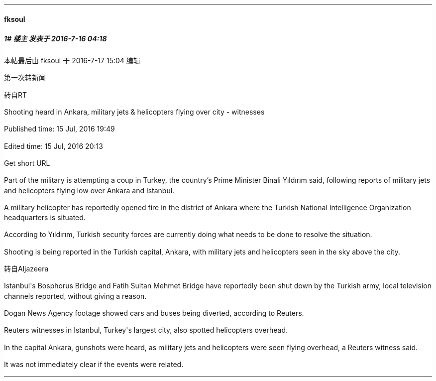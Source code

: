 

*****

####  fksoul  
##### 1#       楼主       发表于 2016-7-16 04:18



 本帖最后由 fksoul 于 2016-7-17 15:04 编辑 

第一次转新闻


转自RT


Shooting heard in Ankara, military jets &amp; helicopters flying over city - witnesses

Published time: 15 Jul, 2016 19:49

Edited time: 15 Jul, 2016 20:13

Get short URL


Part of the military is attempting a coup in Turkey, the country’s Prime Minister Binali Yıldırım said, following reports of military jets and helicopters flying low over Ankara and Istanbul.

A military helicopter has reportedly opened fire in the district of Ankara where the Turkish National Intelligence Organization headquarters is situated.


According to Yıldırım, Turkish security forces are currently doing what needs to be done to resolve the situation.


Shooting is being reported in the Turkish capital, Ankara, with military jets and helicopters seen in the sky above the city.




转自Aljazeera


Istanbul's Bosphorus Bridge and Fatih Sultan Mehmet Bridge have reportedly been shut down by the Turkish army, local television channels reported, without giving a reason.


Dogan News Agency footage showed cars and buses being diverted, according to Reuters. 


Reuters witnesses in Istanbul, Turkey's largest city, also spotted helicopters overhead.


In the capital Ankara, gunshots were heard, as military jets and helicopters were seen flying overhead, a Reuters witness said.


It was not immediately clear if the events were related.




------------------------

